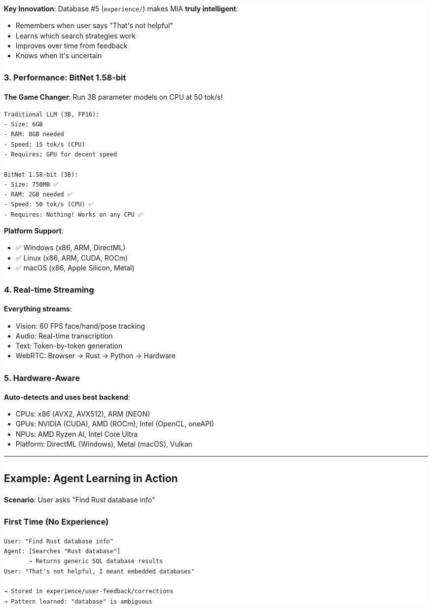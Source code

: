 **Key Innovation**: Database #5 (`experience/`) makes MIA **truly intelligent**:
- Remembers when user says "That's not helpful"
- Learns which search strategies work
- Improves over time from feedback
- Knows when it's uncertain

### 3. Performance: BitNet 1.58-bit

**The Game Changer**: Run 3B parameter models on CPU at 50 tok/s!

```
Traditional LLM (3B, FP16):
- Size: 6GB
- RAM: 8GB needed
- Speed: 15 tok/s (CPU)
- Requires: GPU for decent speed

BitNet 1.58-bit (3B):
- Size: 750MB ✅
- RAM: 2GB needed ✅
- Speed: 50 tok/s (CPU) ✅
- Requires: Nothing! Works on any CPU ✅
```

**Platform Support**:
- ✅ Windows (x86, ARM, DirectML)
- ✅ Linux (x86, ARM, CUDA, ROCm)
- ✅ macOS (x86, Apple Silicon, Metal)

### 4. Real-time Streaming

**Everything streams**:
- Vision: 60 FPS face/hand/pose tracking
- Audio: Real-time transcription
- Text: Token-by-token generation
- WebRTC: Browser → Rust → Python → Hardware

### 5. Hardware-Aware

**Auto-detects and uses best backend**:
- CPUs: x86 (AVX2, AVX512), ARM (NEON)
- GPUs: NVIDIA (CUDA), AMD (ROCm), Intel (OpenCL, oneAPI)
- NPUs: AMD Ryzen AI, Intel Core Ultra
- Platform: DirectML (Windows), Metal (macOS), Vulkan

---

## Example: Agent Learning in Action

**Scenario**: User asks "Find Rust database info"

### First Time (No Experience)
```
User: "Find Rust database info"
Agent: [Searches "Rust database"]
       → Returns generic SQL database results
User: "That's not helpful, I meant embedded databases"

→ Stored in experience/user-feedback/corrections
→ Pattern learned: "database" is ambiguous
```
